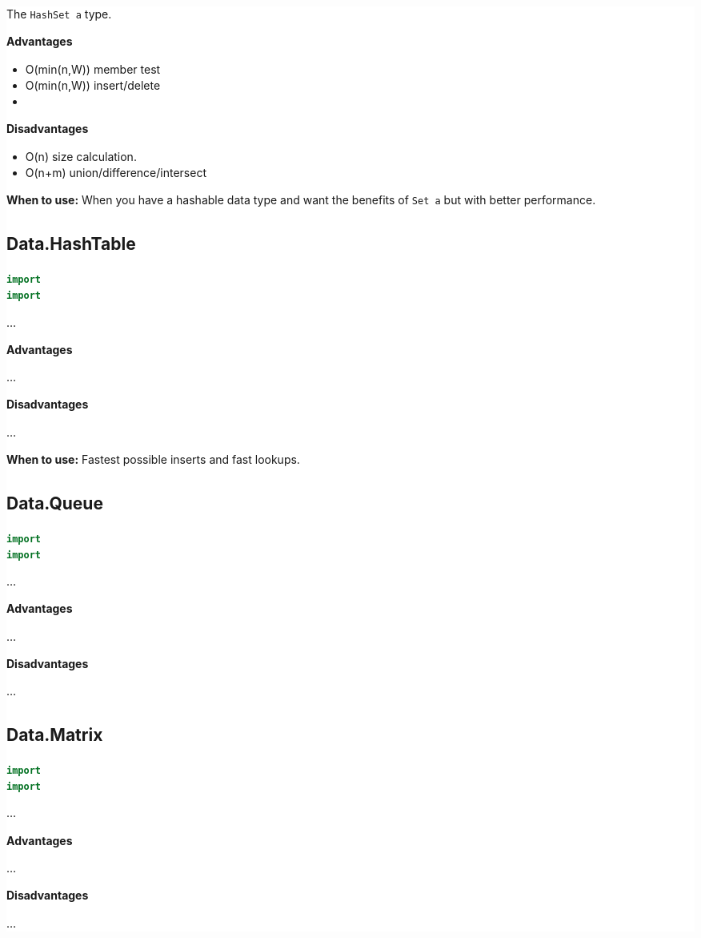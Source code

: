 The `HashSet a` type.

**Advantages**

* O(min(n,W)) member test
* O(min(n,W)) insert/delete
*

**Disadvantages**

* O(n) size calculation.
* O(n+m) union/difference/intersect

**When to use:** When you have a hashable data type and want the
  benefits of `Set a` but with better performance.

## Data.HashTable

``` haskell
import
import
```

…

**Advantages**

…

**Disadvantages**

…

**When to use:** Fastest possible inserts and fast lookups.

## Data.Queue

``` haskell
import
import
```

…

**Advantages**

…

**Disadvantages**

…

## Data.Matrix

``` haskell
import
import
```

…

**Advantages**

…

**Disadvantages**

…
